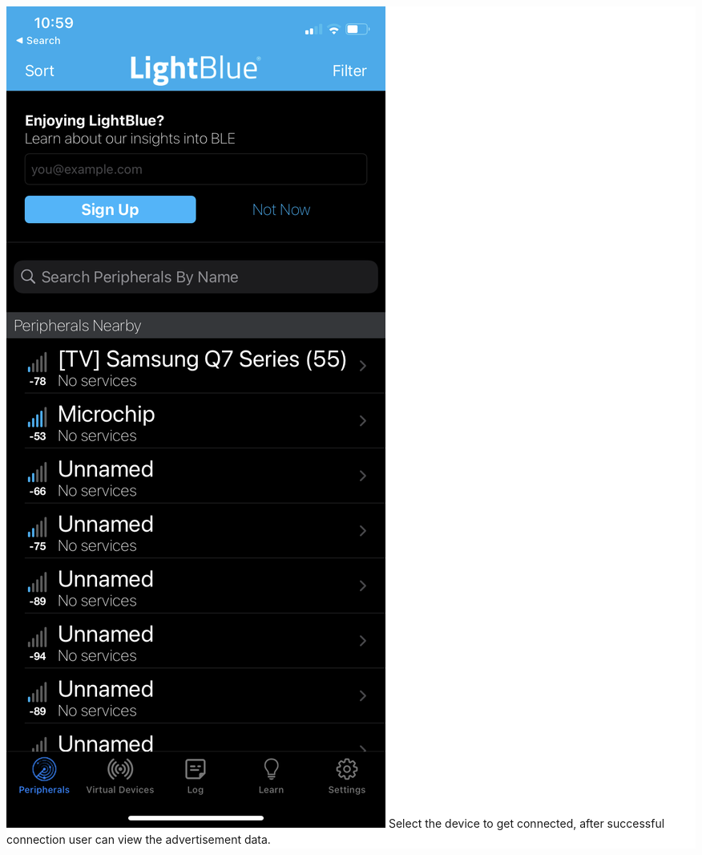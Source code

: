 ![Light Blue App](media/peripheral_connection_1.png)
Select the device to get connected, after successful connection user can view the advertisement data.